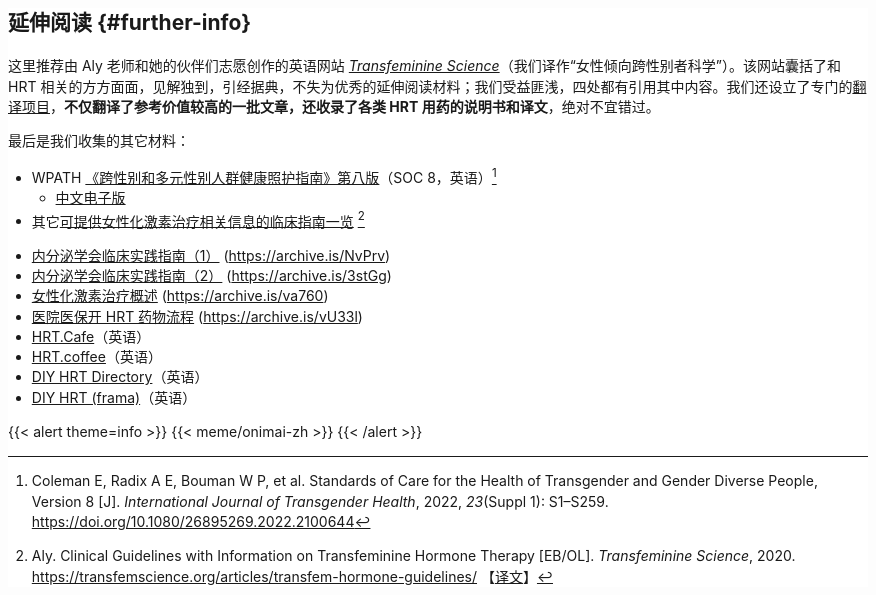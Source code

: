 ## 延伸阅读 {#further-info}

这里推荐由 Aly 老师和她的伙伴们志愿创作的英语网站 *[Transfeminine Science](https://transfemscience.org)*（我们译作“女性倾向跨性别者科学”）。该网站囊括了和 HRT 相关的方方面面，见解独到，引经据典，不失为优秀的延伸阅读材料；我们受益匪浅，四处都有引用其中内容。我们还设立了专门的[翻译项目](https://tfsci.mtf.wiki)，**不仅翻译了参考价值较高的一批文章，还收录了各类 HRT 用药的说明书和译文**，绝对不宜错过。

最后是我们收集的其它材料：

+ WPATH [《跨性别和多元性别人群健康照护指南》第八版](https://wpath.org/soc8)（SOC 8，英语）[^4]
   + [中文电子版](https://project-trans.org/SOC-8/)
+ 其它[可提供女性化激素治疗相关信息的临床指南一览](https://tfsci.mtf.wiki/zh-cn/articles/transfem-hormone-guidelines/) [^41]

- [内分泌学会临床实践指南（1）](https://zhuanlan.zhihu.com/p/41593599) (<https://archive.is/NvPrv>)
- [内分泌学会临床实践指南（2）](https://zhuanlan.zhihu.com/p/41595527) (<https://archive.is/3stGg>)
- [女性化激素治疗概述](https://zhuanlan.zhihu.com/p/39093796) (<https://archive.is/va760>)
- [医院医保开 HRT 药物流程](https://zhuanlan.zhihu.com/p/387187000) (<https://archive.is/vU33l>)
- [HRT.Cafe](https://hrtcafe.net/)（英语）
- [HRT.coffee](https://hrt.coffee)（英语）
- [DIY HRT Directory](https://diyhrt.wiki)（英语）
- [DIY HRT (frama)](https://diyhrt.frama.io)（英语）

{{< alert theme=info >}}
{{< meme/onimai-zh >}}
{{< /alert >}}

[^1]: Thompson J, Hopwood R A, de Normand S, et al. Medical Care of Trans and Gender Diverse Adults [EB/OL]. *Fenway Health*, (2021-07-13). <https://www.lgbtqiahealtheducation.org/publication/medical-care-of-trans-and-gender-diverse-adults-2021/>
[^2]: Weinand J D, Safer J D. Hormone therapy in transgender adults is safe with provider supervision; A review of hormone therapy sequelae for transgender individuals [J]. *Journal of Clinical & Translational Endocrinology*, 2015, 2(2): 55-60. <https://doi.org/10.1016/j.jcte.2015.02.003>
[^3]: Stricker R, Eberhart R, Chevailler M, et al. Establishment of detailed reference values for luteinizing hormone, follicle stimulating hormone, estradiol, and progesterone during different phases of the menstrual cycle on the Abbott ARCHITECT® analyzer [J]. *Clinical Chemistry and Laboratory Medicine*, 2006, 44(7): 883–887. <https://doi.org/10.1515/CCLM.2006.160>
[^4]: Coleman E, Radix A E, Bouman W P, et al. Standards of Care for the Health of Transgender and Gender Diverse People, Version 8 [J]. *International Journal of Transgender Health*, 2022, *23*(Suppl 1): S1–S259. <https://doi.org/10.1080/26895269.2022.2100644>
[^5]: Aly. An Introduction to Hormone Therapy for Transfeminine People [EB/OL]. *Transfeminine Science*, 2018. <https://transfemscience.org/articles/transfem-intro/> 【[译文](https://tfsci.mtf.wiki/zh-cn/articles/transfem-intro/)】
[^6]: Esoterix/LabCorp. Endocrinology Expected Values and S.I. Unit Conversion Tables [EB/OL]. 2020. \[[PDF 文档](https://specialtytesting.labcorp.com/sites/default/files/2021-07/L5167-0421-18%20Endocrine%20Expected%20Values_0.pdf)]
[^7]: Aly. Approximate Comparable Dosages of Estradiol by Different Routes [EB/OL]. *Transfeminine Science*, 2020. <https://transfemscience.org/articles/e2-equivalent-doses/> 【[译文](https://tfsci.mtf.wiki/articles/e2-equivalent-doses/)】
[^8]: Jorgensen S C J. Transition Regret and Detransition: Meanings and Uncertainties [J]. *Archives of Sexual Behavior*, 2023, 52(5): 2173–2184. <https://doi.org/10.1007/s10508-023-02626-2>
[^9]: Aly. An Informal Meta-Analysis of Estradiol Curves with Injectable Estradiol Preparations [EB/OL]. *Transfeminine Science*, 2021. <https://transfemscience.org/articles/injectable-e2-meta-analysis/> 【[译文](https://tfsci.mtf.wiki/zh-cn/articles/injectable-e2-meta-analysis/)】
[^10]: Aly. Bicalutamide and its Adoption by the Medical Community for Use in Transfeminine Hormone Therapy [EB/OL]. *Transfeminine Science*, 2020. <https://transfemscience.org/articles/bica-adoption/> 【[译文](https://tfsci.mtf.wiki/zh-cn/articles/bica-adoption/)】
[^11]: REX Medical Ltd. New Zealand Datasheet: SITERONE [EB/OL]. *Medsafe*, (2020-03-30). <https://www.medsafe.govt.nz/profs/datasheet/s/Siteronetab.pdf> 【[译文](https://tfsci.mtf.wiki/zh-cn/misc/siterone-nz/)】
[^12]: Ainsworth A J, Allyse M, Khan Z. Fertility Preservation for Transgender Individuals: A Review [J]. *Mayo Clinic Proceedings*, 2020, 95(4): 784-792. <https://doi.org/10.1016/j.mayocp.2019.10.040>
[^13]: Adeleye A J, Reid G, Kao C N, et al. Semen Parameters Among Transgender Women With a History of Hormonal Treatment [J]. *Urology*, 2019, 124: 136-141. <https://doi.org/10.1016/j.urology.2018.10.005>
[^14]: Aly. Estrogens and Their Influences on Coagulation and Risk of Blood Clots [EB/OL]. *Transfeminine Science*, 2020. <https://transfemscience.org/articles/estrogens-blood-clots/> 【[译文](https://tfsci.mtf.wiki/zh-cn/articles/estrogens-blood-clots/)】
[^15]: Nolan B J, & Cheung A S. Relationship Between Serum Estradiol Concentrations and Clinical Outcomes in Transgender Individuals Undergoing Feminizing Hormone Therapy: A Narrative Review [J]. *Transgender Health*, 2021, *6*(3): 125–131. <https://doi.org/10.1089/trgh.2020.0077>
[^16]: Novartis. ESTRADERM&reg; Prescribing Information & Patient Information [EB/OL]. *Drugs@FDA*, 2017. <https://www.accessdata.fda.gov/drugsatfda_docs/label/2012/019081s042lbl.pdf> 【[译文](https://tfsci.mtf.wiki/zh-cn/misc/estraderm/)】
[^17]: Aly. Breast Cancer Risk with Hormone Therapy in Transfeminine People [EB/OL]. *Transfeminine Science*, 2020. <https://transfemscience.org/articles/breast-cancer/> 【[译文](https://tfsci.mtf.wiki/zh-cn/articles/breast-cancer/)】
[^18]: Cox L R, Crawford D E. Estrogens in the Treatment of Prostate Cancer [J]. *The Journal of Urology*, 1995, 154(6): 1991-1998. <https://doi.org/10.1016/S0022-5347(01)66670-9>
[^19]: Nishiyama T. Serum testosterone levels after medical or surgical androgen deprivation: A comprehensive review of the literature [J]. *Urologic Oncology: Seminars and Original Investigations*, 2014, 32(1): 38.e17-38.e28. <https://doi.org/10.1016/j.urolonc.2013.03.007>

[^20]: Mitzi. Puberty Blockers: A Review of GnRH Analogues in Transgender Youth [EB/OL]. *Transfeminine Science*, 2022. <https://transfemscience.org/articles/puberty-blockers/> 【[译文](https://tfsci.mtf.wiki/zh-cn/articles/puberty-blockers/)】
[^21]: Aly. A Review of Studies on Spironolactone and Testosterone Suppression in Cisgender Men, Cisgender Women, and Transfeminine People [EB/OL]. *Transfeminine Science*, 2018. <https://transfemscience.org/articles/spiro-testosterone/> 【[译文](https://tfsci.mtf.wiki/zh-cn/articles/spiro-testosterone/)】
[^22]: Aly. Low Doses of Cyproterone Acetate Are Maximally Effective for Testosterone Suppression in Transfeminine People [EB/OL]. *Transfeminine Science*, 2019. <https://transfemscience.org/articles/cpa-dosage/> 【[译文](https://tfsci.mtf.wiki/zh-cn/articles/cpa-dosage/)】
[^23]: Aly. A Comprehensive Review of the Potential of Progestogens for Enhancing Breast Development in Transfeminine People [EB/OL]. *Transfeminine Science*, 2020. <https://transfemscience.org/articles/progestogens-breast-dev/> 【[译文](https://tfsci.mtf.wiki/zh-cn/articles/progestogens-breast-dev/)】
[^24]: Aly. Recent Developments on Cyproterone Acetate and Meningioma Risk Out of France and Implications for Transfeminine People [EB/OL]. *Transfeminine Science*, 2020. <https://transfemscience.org/articles/cpa-meningioma/> 【[译文](https://tfsci.mtf.wiki/zh-cn/articles/cpa-meningioma/)】
[^25]: Bahr C, Ewald J, Dragovich R, et al. Effects of progesterone on gender affirmation outcomes as part of feminizing hormone therapy [J]. *Journal of the American Pharmacists Association*, 2024, 64(1): 268-272. <https://doi.org/10.1016/j.japh.2023.08.001>
[^26]: Sam. An Exploration of Sublingual Estradiol as an Alternative to Oral Estradiol in Transfeminine People [EB/OL].  *Transfeminine Science*, 2021. <https://transfemscience.org/articles/sublingual-e2-transfem/> 【[译文](https://tfsci.mtf.wiki/zh-cn/articles/sublingual-e2-transfem/)】
[^27]: Rueda C, Osorio A M, Avellaneda A C, et al. The efficacy and safety of estriol to treat vulvovaginal atrophy in postmenopausal women: a systematic literature review [J].  *Climacteric*, 2017, 20(4): 321–330. <https://doi.org/10.1080/13697137.2017.1329291>
[^28]: Takahashi K, Manabe A, Okada M, et al. Efficacy and safety of oral estriol for managing postmenopausal symptoms [J]. *Maturitas*, 2000, 34(2): 169-177. <https://doi.org/10.1016/S0378-5122(99)00108-5>
[^29]: Holtorf K. The Bioidentical Hormone Debate: Are Bioidentical Hormones (Estradiol, Estriol, and Progesterone) Safer or More Efficacious than Commonly Used Synthetic Versions in Hormone Replacement Therapy? [J]. *Postgraduate Medicine*, 2009, 121(1): 73–85. <https://doi.org/10.3810/pgm.2009.01.1949>
[^30]: Stege R, Gunnarsson P O, Johansson C, et al. Pharmacokinetics and testosterone suppression of a single dose of polyestradiol phosphate (Estradurin®) in prostatic cancer patients [J]. *The Prostate*, 1996, 28(5): 307–310. <https://doi.org/10.1002/(SICI)1097-0045(199605)28%3A5%3C307%3A%3AAID-PROS6%3E3.0.CO%3B2-8>
[^31]: Aly. Oral Progesterone Achieves Very Low Levels of Progesterone and Has Only Weak Progestogenic Effects [EB/OL]. *Transfeminine Science*, 2018. <https://transfemscience.org/articles/oral-p4-low-levels/> 【[译文](https://tfsci.mtf.wiki/zh-cn/articles/oral-p4-low-levels/)】
[^32]: Kuhl H, Schneider H P G. Progesterone – promoter or inhibitor of breast cancer [J]. *Climacteric*, 2013, 16(Suppl 1): 54–68. <https://doi.org/10.3109/13697137.2013.768806>
[^33]: Zitzmann M, Rohayem J, Raidt J, et al. Impact of various progestins with or without transdermal testosterone on gonadotropin levels for non-invasive hormonal male contraception: a randomized clinical trial [J]. *Andrology*, 2017, 5(3): 516–526. <https://doi.org/10.1111/andr.12328>
[^34]: Fung R, Hellstern-Layefsky M, Lega I. Is a lower dose of cyproterone acetate as effective at testosterone suppression in transgender women as higher doses? [J]. *International Journal of Transgenderism*, 2017, 18(2): 123–128. <https://doi.org/10.1080/15532739.2017.1290566>
[^35]: Irwig M S. Is there a role for 5α‐reductase inhibitors in transgender individuals? [J]. *Andrology*, 2021, 9(6): 1729–1731. <https://doi.org/10.1111/andr.12881>
[^36]: Yang W, Hong T, Chang X, et al. The efficacy of and user satisfaction with different antiandrogens in Chinese transgender women [J]. *International Journal of Transgender Health*, 2024, 25(3): 471–482. <https://doi.org/10.1080/26895269.2024.2323514>
[^37]: Angus L M, Nolan B J, Zajac J D, et al. A systematic review of antiandrogens and feminization in transgender women [J]. *Clinical Endocrinology*, 2021, 94(5): 743–752. <https://doi.org/10.1111/cen.14329>
[^38]: AstraZeneca. CASODEX&reg; Prescribing Information [EB/OL]. *Drugs@FDA*, 2017. <https://www.accessdata.fda.gov/drugsatfda_docs/label/2017/020498s028lbl.pdf> 【[译文](https://tfsci.mtf.wiki/zh-cn/misc/casodex/)】
[^39]: Neyman A, Fuqua J S, Eugster E A. Bicalutamide as an Androgen Blocker With Secondary Effect of Promoting Feminization in Male-to-Female Transgender Adolescents [J]. *Journal of Adolescent Health*, 2019, 64(4): 544-546. <https://doi.org/10.1016/j.jadohealth.2018.10.296>
[^40]: Pfizer. Prescribing Information: ALDACTONE&reg; [EB/OL]. *Drugs@FDA*, 2022. <https://www.accessdata.fda.gov/drugsatfda_docs/label/2022/012151s079lbl.pdf> 【[译文](https://tfsci.mtf.wiki/zh-cn/misc/aldactone/)】
[^41]: Aly. Clinical Guidelines with Information on Transfeminine Hormone Therapy [EB/OL]. *Transfeminine Science*, 2020. <https://transfemscience.org/articles/transfem-hormone-guidelines/> 【[译文](https://tfsci.mtf.wiki/zh-cn/articles/transfem-hormone-guidelines/)】
[^42]: Aly. An Exploration of Possibilities for Hormone Therapy in Non-Binary Transfeminine People [EB/OL]. *Transfeminine Science*, 2019. <https://transfemscience.org/articles/nonbinary-transfem-overview/> 【[译文](https://tfsci.mtf.wiki/zh-cn/articles/nonbinary-transfem-overview/)】
[^43]: van Leerdam T R, Zajac J D, Cheung A S. The Effect of Gender-Affirming Hormones on Gender Dysphoria, Quality of Life, and Psychological Functioning in Transgender Individuals: A Systematic Review [J]. *Transgender Health*, 2023, 8(1): 6-21. <https://doi.org/10.1089/trgh.2020.0094>
[^44]: Eli Lilly and Company. EVISTA&reg; Prescribing Information [EB/OL]. *Drugs@FDA*, 2018. <https://www.accessdata.fda.gov/drugsatfda_docs/label/2018/020815s034lbl.pdf> 【[译文](https://tfsci.mtf.wiki/zh-cn/misc/evista/)】
[^45]: Rost A, Schmidt-Gollwitzer M, Hantelmann W, et al. Cyproterone acetate, testosterone, LH, FSH, and prolactin levels in plasma after intramuscular application of cyproterone acetate in patients with prostatic cancer [J]. *The Prostate*, 1981, 2(3): 315-322. <https://doi.org/10.1002/pros.2990020310>
[^97]: 核桃, 安非, Daisy, 等. 2021 全国跨性别健康调研报告 [EB/OL]. *北同文化*, (2021-12-26). 【[PDF 文档](https://cnlgbtdata.com/files/uploads/2023/01/2021%E5%85%A8%E5%9B%BD%E8%B7%A8%E6%80%A7%E5%88%AB%E5%81%A5%E5%BA%B7%E8%B0%83%E7%A0%94%E6%8A%A5%E5%91%8A.pdf)】
[^98]: 国家药品监督管理局. 关于发布药品网络销售禁止清单（第一版）的公告（2022年 第111号）[EB/OL]. (2022-11-30). <https://www.nmpa.gov.cn/xxgk/ggtg/ypggtg/ypqtggtg/20221130200847133.html>
[^99]: 国家药监局综合司. 关于《药品网络销售禁止清单（第一版）》有关问题的复函 [EB/OL]. (2023-07-10). <https://www.nmpa.gov.cn/xxgk/fgwj/gzwj/gzwjyp/20230710110515153.html>